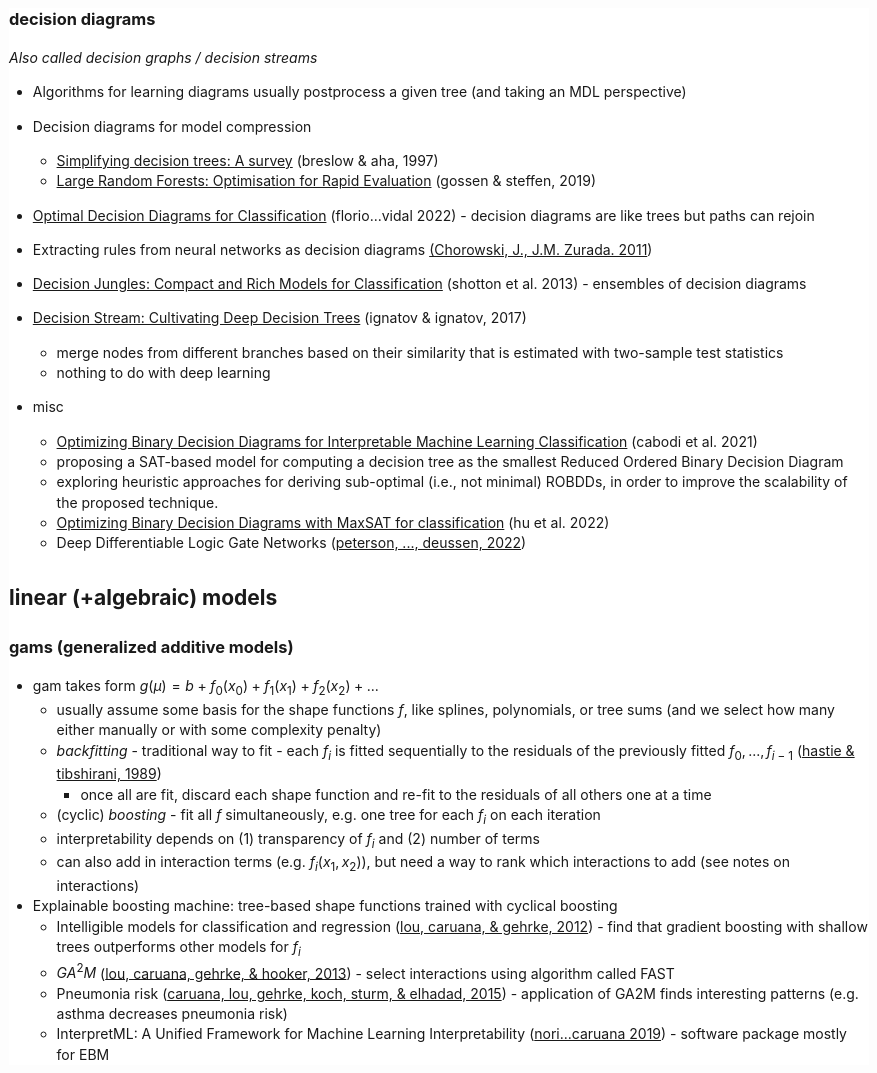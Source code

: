 
### decision diagrams

*Also called decision graphs / decision streams*

- Algorithms for learning diagrams usually postprocess a given tree (and taking an MDL perspective)
- Decision diagrams for model compression
  - [Simplifying decision trees: A survey](https://www.cambridge.org/core/journals/knowledge-engineering-review/article/abs/simplifying-decision-trees-a-survey/CEE7A6994E66E821DB4A12DD83DC3810) (breslow & aha, 1997)
  - [Large Random Forests: Optimisation for Rapid Evaluation](https://arxiv.org/abs/1912.10934) (gossen & steffen, 2019)
- [Optimal Decision Diagrams for Classification](https://arxiv.org/pdf/2205.14500.pdf) (florio...vidal 2022) - decision diagrams are like trees but paths can rejoin
- Extracting rules from neural networks as decision diagrams [(Chorowski, J., J.M. Zurada. 2011](https://pubmed.ncbi.nlm.nih.gov/21335310/))
- [Decision Jungles: Compact and Rich Models for Classification](https://proceedings.neurips.cc/paper/2013/hash/69adc1e107f7f7d035d7baf04342e1ca-Abstract.html) (shotton et al. 2013) - ensembles of decision diagrams
- [Decision Stream: Cultivating Deep Decision Trees](https://ieeexplore.ieee.org/abstract/document/8372043) (ignatov & ignatov, 2017)
  - merge nodes from different branches based on their similarity that is estimated with two-sample test statistics
  - nothing to do with deep learning

- misc
  - [Optimizing Binary Decision Diagrams for Interpretable Machine Learning Classification](https://ieeexplore.ieee.org/abstract/document/9474083) (cabodi et al. 2021)
  - proposing a SAT-based model for computing a decision tree as the smallest Reduced Ordered Binary Decision Diagram
  - exploring heuristic approaches for deriving sub-optimal (i.e., not minimal) ROBDDs, in order to improve the scalability of the proposed technique.
  - [Optimizing Binary Decision Diagrams with MaxSAT for classification](https://arxiv.org/abs/2203.11386) (hu et al. 2022)
  - Deep Differentiable Logic Gate Networks ([peterson, ..., deussen, 2022](https://arxiv.org/pdf/2210.08277.pdf))


## linear (+algebraic) models

### gams (generalized additive models)

- gam takes form $g(\mu) = b + f_0(x_0) + f_1(x_1) + f_2(x_2) + ...$
  - usually assume some basis for the shape functions $f$, like splines, polynomials, or tree sums (and we select how many either manually or with some complexity penalty)
  - *backfitting* - traditional way to fit - each $f_i$ is fitted sequentially to the residuals of the previously fitted $f_0,...,f_{i-1}$ ([hastie & tibshirani, 1989](https://www.jstor.org/stable/2241560?seq=1#metadata_info_tab_contents))
    - once all are fit, discard each shape function and re-fit to the residuals of all others one at a time
  - (cyclic) *boosting* - fit all $f$ simultaneously, e.g. one tree for each $f_i$ on each iteration
  - interpretability depends on (1) transparency of $f_i$ and (2) number of terms
  - can also add in interaction terms (e.g. $f_i(x_1, x_2)$), but need a way to rank which interactions to add (see notes on interactions)
- Explainable boosting machine: tree-based shape functions trained with cyclical boosting
  - Intelligible models for classification and regression ([lou, caruana, & gehrke, 2012](https://dl.acm.org/doi/abs/10.1145/2339530.2339556)) - find that gradient boosting with shallow trees outperforms other models for $f_i$
  - $GA^2M$ ([lou, caruana, gehrke, & hooker, 2013](https://dl.acm.org/doi/abs/10.1145/2487575.2487579)) - select interactions using algorithm called FAST
  - Pneumonia risk ([caruana, lou, gehrke, koch, sturm, & elhadad, 2015](https://www.microsoft.com/en-us/research/wp-content/uploads/2017/06/KDD2015FinalDraftIntelligibleModels4HealthCare_igt143e-caruanaA.pdf)) - application of GA2M finds interesting patterns (e.g. asthma decreases pneumonia risk)
  - InterpretML: A Unified Framework for Machine Learning Interpretability ([nori...caruana 2019](https://arxiv.org/abs/1909.09223)) - software package mostly for EBM